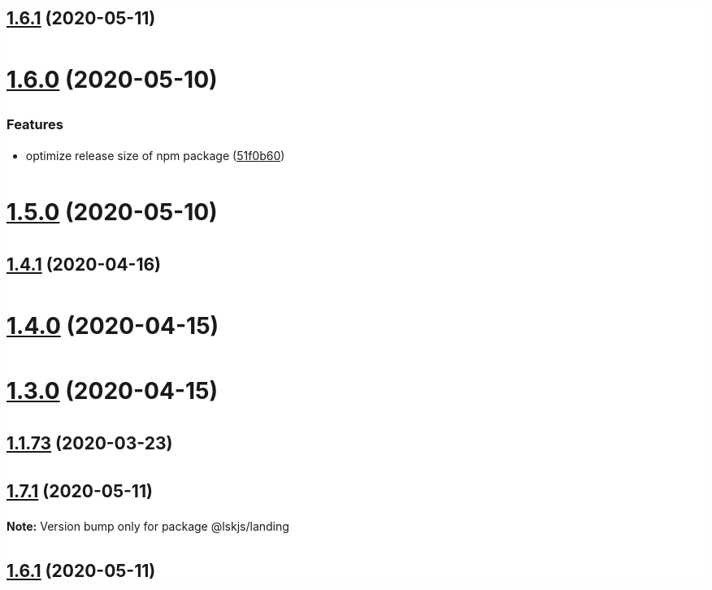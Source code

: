 

## [1.6.1](https://github.com/lskjs/ux/tree/master/packages/landing/compare/v1.6.0...v1.6.1) (2020-05-11)



# [1.6.0](https://github.com/lskjs/ux/tree/master/packages/landing/compare/v1.5.0...v1.6.0) (2020-05-10)


### Features

* optimize release size of npm package ([51f0b60](https://github.com/lskjs/ux/tree/master/packages/landing/commit/51f0b60a4a471b0b1da9232105a4cf23b720ec8c))



# [1.5.0](https://github.com/lskjs/ux/tree/master/packages/landing/compare/v1.1.94...v1.5.0) (2020-05-10)



## [1.4.1](https://github.com/lskjs/ux/tree/master/packages/landing/compare/v1.4.0...v1.4.1) (2020-04-16)



# [1.4.0](https://github.com/lskjs/ux/tree/master/packages/landing/compare/v1.3.0...v1.4.0) (2020-04-15)



# [1.3.0](https://github.com/lskjs/ux/tree/master/packages/landing/compare/v1.1.76...v1.3.0) (2020-04-15)



## [1.1.73](https://github.com/lskjs/ux/tree/master/packages/landing/compare/v1.1.72...v1.1.73) (2020-03-23)





## [1.7.1](https://github.com/lskjs/ux/tree/master/packages/landing/compare/v1.6.1...v1.7.1) (2020-05-11)

**Note:** Version bump only for package @lskjs/landing





## [1.6.1](https://github.com/lskjs/ux/tree/master/packages/landing/compare/v1.6.0...v1.6.1) (2020-05-11)
